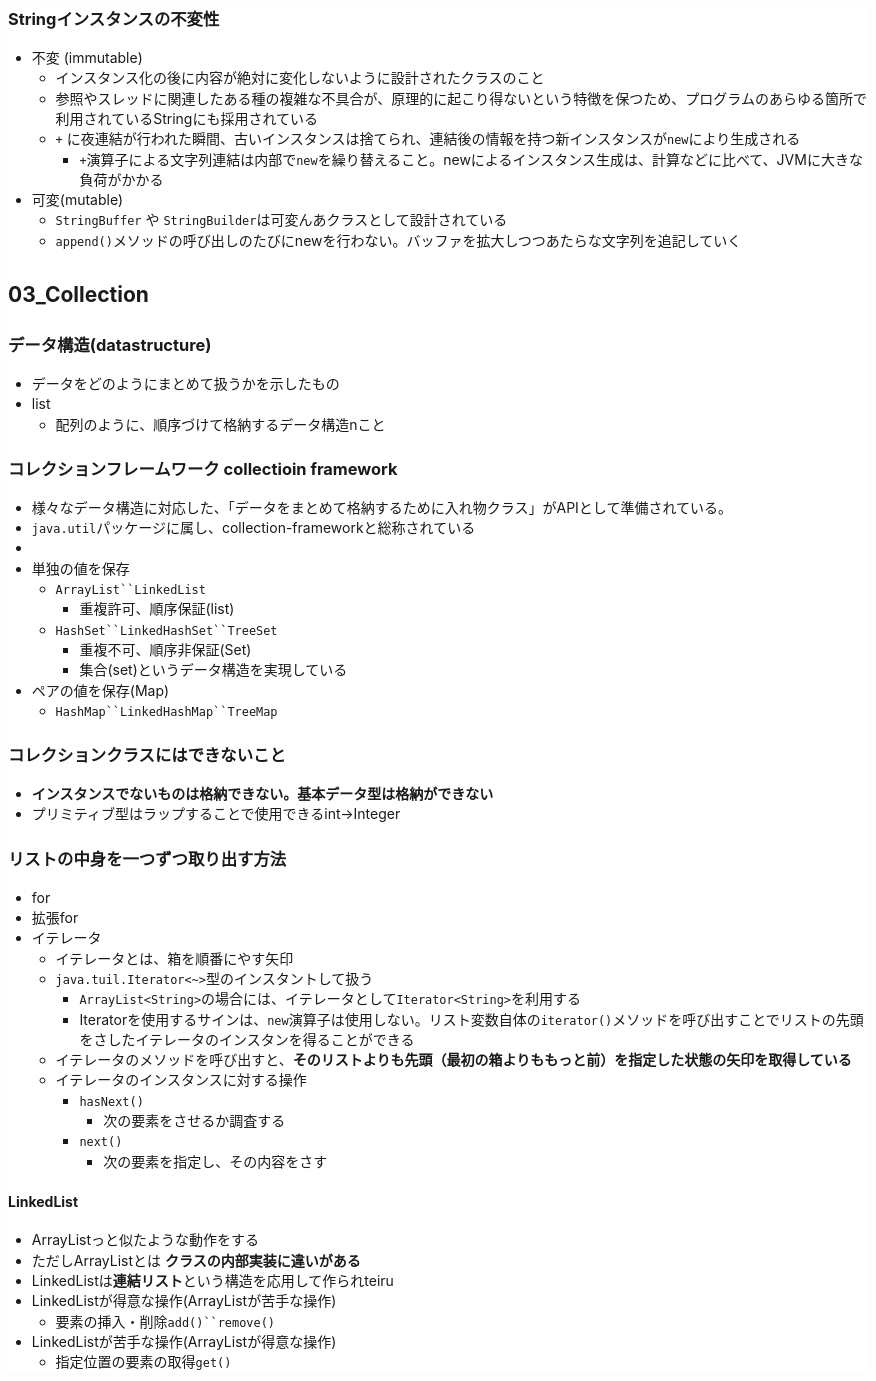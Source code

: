 ### Stringインスタンスの不変性
- 不変 (immutable)
  - インスタンス化の後に内容が絶対に変化しないように設計されたクラスのこと
  - 参照やスレッドに関連したある種の複雑な不具合が、原理的に起こり得ないという特徴を保つため、プログラムのあらゆる箇所で利用されているStringにも採用されている
  - `+` に夜連結が行われた瞬間、古いインスタンスは捨てられ、連結後の情報を持つ新インスタンスが`new`により生成される
    - `+`演算子による文字列連結は内部で`new`を繰り替えること。newによるインスタンス生成は、計算などに比べて、JVMに大きな負荷がかかる
- 可変(mutable)
  - `StringBuffer` や `StringBuilder`は可変んあクラスとして設計されている
  - `append()`メソッドの呼び出しのたびにnewを行わない。バッファを拡大しつつあたらな文字列を追記していく


## 03_Collection
### データ構造(datastructure)
- データをどのようにまとめて扱うかを示したもの
- list
  - 配列のように、順序づけて格納するデータ構造nこと
### コレクションフレームワーク collectioin framework
- 様々なデータ構造に対応した、「データをまとめて格納するために入れ物クラス」がAPIとして準備されている。
- `java.util`パッケージに属し、collection-frameworkと総称されている
- 
- 単独の値を保存
  - `ArrayList``LinkedList`
    - 重複許可、順序保証(list)
  - `HashSet``LinkedHashSet``TreeSet`
    - 重複不可、順序非保証(Set)
    - 集合(set)というデータ構造を実現している
- ペアの値を保存(Map)
  - `HashMap``LinkedHashMap``TreeMap`

### コレクションクラスにはできないこと
- **インスタンスでないものは格納できない。基本データ型は格納ができない**
- プリミティブ型はラップすることで使用できるint->Integer
### リストの中身を一つずつ取り出す方法
- for
- 拡張for
- イテレータ
  - イテレータとは、箱を順番にやす矢印
  - `java.tuil.Iterator<~>`型のインスタントして扱う
    - `ArrayList<String>`の場合には、イテレータとして`Iterator<String>`を利用する
    - Iteratorを使用するサインは、`new`演算子は使用しない。リスト変数自体の`iterator()`メソッドを呼び出すことでリストの先頭をさしたイテレータのインスタンを得ることができる
  - イテレータのメソッドを呼び出すと、**そのリストよりも先頭（最初の箱よりももっと前）を指定した状態の矢印を取得している**
  - イテレータのインスタンスに対する操作
      - `hasNext()`
        - 次の要素をさせるか調査する
      - `next()`
        - 次の要素を指定し、その内容をさす
#### LinkedList
- ArrayListっと似たような動作をする
- ただしArrayListとは **クラスの内部実装に違いがある**
- LinkedListは**連結リスト**という構造を応用して作られteiru
- LinkedListが得意な操作(ArrayListが苦手な操作)
  - 要素の挿入・削除`add()``remove()`
- LinkedListが苦手な操作(ArrayListが得意な操作)
  - 指定位置の要素の取得`get()`
